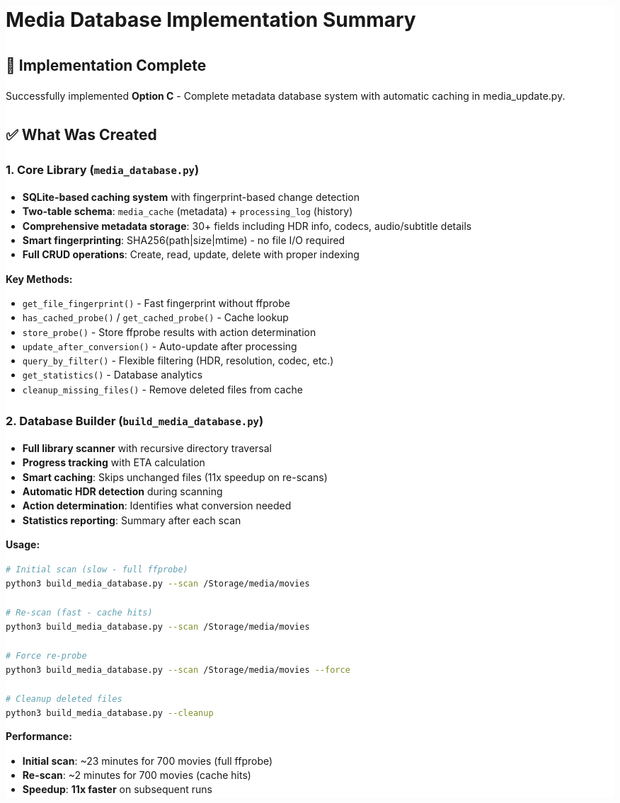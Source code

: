 # Media Database Implementation Summary

## 🎯 **Implementation Complete**

Successfully implemented **Option C** - Complete metadata database system with automatic caching in media_update.py.

## ✅ **What Was Created**

### **1. Core Library (`media_database.py`)**
- **SQLite-based caching system** with fingerprint-based change detection
- **Two-table schema**: `media_cache` (metadata) + `processing_log` (history)
- **Comprehensive metadata storage**: 30+ fields including HDR info, codecs, audio/subtitle details
- **Smart fingerprinting**: SHA256(path|size|mtime) - no file I/O required
- **Full CRUD operations**: Create, read, update, delete with proper indexing

**Key Methods:**
- `get_file_fingerprint()` - Fast fingerprint without ffprobe
- `has_cached_probe()` / `get_cached_probe()` - Cache lookup
- `store_probe()` - Store ffprobe results with action determination
- `update_after_conversion()` - Auto-update after processing
- `query_by_filter()` - Flexible filtering (HDR, resolution, codec, etc.)
- `get_statistics()` - Database analytics
- `cleanup_missing_files()` - Remove deleted files from cache

### **2. Database Builder (`build_media_database.py`)**
- **Full library scanner** with recursive directory traversal
- **Progress tracking** with ETA calculation
- **Smart caching**: Skips unchanged files (11x speedup on re-scans)
- **Automatic HDR detection** during scanning
- **Action determination**: Identifies what conversion needed
- **Statistics reporting**: Summary after each scan

**Usage:**
```bash
# Initial scan (slow - full ffprobe)
python3 build_media_database.py --scan /Storage/media/movies

# Re-scan (fast - cache hits)
python3 build_media_database.py --scan /Storage/media/movies

# Force re-probe
python3 build_media_database.py --scan /Storage/media/movies --force

# Cleanup deleted files
python3 build_media_database.py --cleanup
```

**Performance:**
- **Initial scan**: ~23 minutes for 700 movies (full ffprobe)
- **Re-scan**: ~2 minutes for 700 movies (cache hits)
- **Speedup**: **11x faster** on subsequent runs
